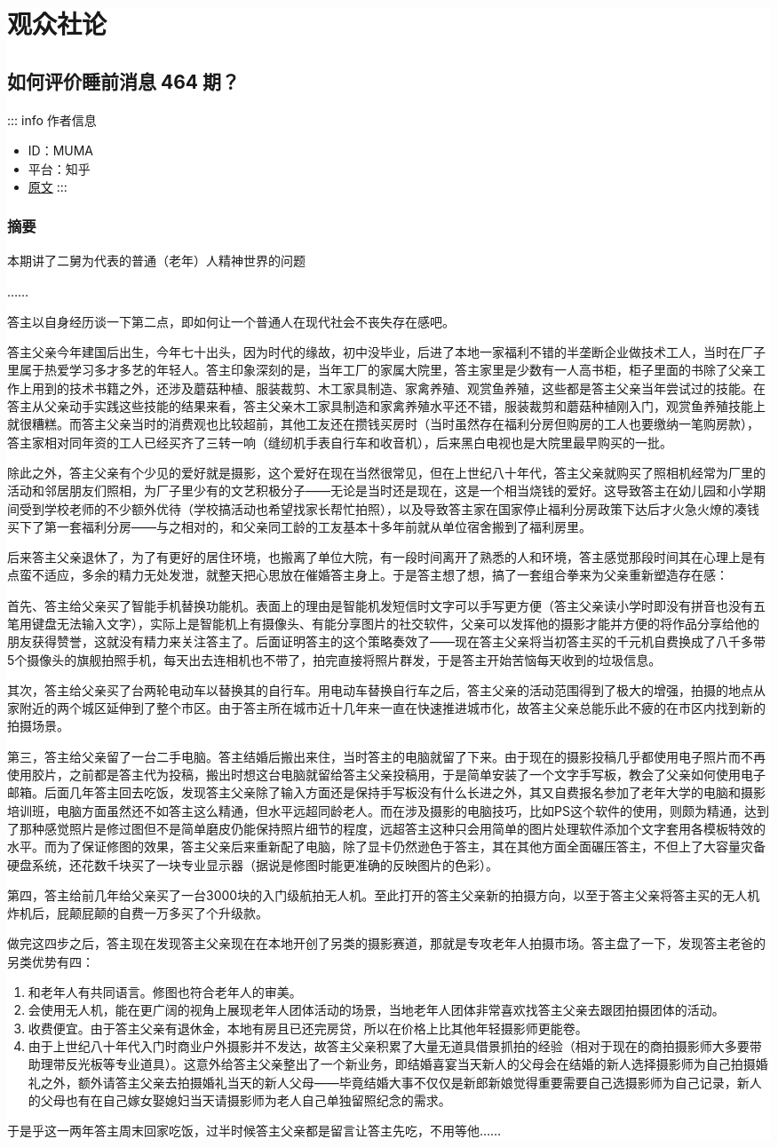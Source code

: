# 观众社论

## 如何评价睡前消息 464 期？

::: info 作者信息
- ID：MUMA
- 平台：知乎
- [原文](https://www.zhihu.com/question/546041622/answer/2600954782)
:::

### 摘要

本期讲了二舅为代表的普通（老年）人精神世界的问题

……

答主以自身经历谈一下第二点，即如何让一个普通人在现代社会不丧失存在感吧。

答主父亲今年建国后出生，今年七十出头，因为时代的缘故，初中没毕业，后进了本地一家福利不错的半垄断企业做技术工人，当时在厂子里属于热爱学习多才多艺的年轻人。答主印象深刻的是，当年工厂的家属大院里，答主家里是少数有一人高书柜，柜子里面的书除了父亲工作上用到的技术书籍之外，还涉及蘑菇种植、服装裁剪、木工家具制造、家禽养殖、观赏鱼养殖，这些都是答主父亲当年尝试过的技能。在答主从父亲动手实践这些技能的结果来看，答主父亲木工家具制造和家禽养殖水平还不错，服装裁剪和蘑菇种植刚入门，观赏鱼养殖技能上就很糟糕。而答主父亲当时的消费观也比较超前，其他工友还在攒钱买房时（当时虽然存在福利分房但购房的工人也要缴纳一笔购房款），答主家相对同年资的工人已经买齐了三转一响（缝纫机手表自行车和收音机），后来黑白电视也是大院里最早购买的一批。

除此之外，答主父亲有个少见的爱好就是摄影，这个爱好在现在当然很常见，但在上世纪八十年代，答主父亲就购买了照相机经常为厂里的活动和邻居朋友们照相，为厂子里少有的文艺积极分子——无论是当时还是现在，这是一个相当烧钱的爱好。这导致答主在幼儿园和小学期间受到学校老师的不少额外优待（学校搞活动也希望找家长帮忙拍照），以及导致答主家在国家停止福利分房政策下达后才火急火燎的凑钱买下了第一套福利分房——与之相对的，和父亲同工龄的工友基本十多年前就从单位宿舍搬到了福利房里。

后来答主父亲退休了，为了有更好的居住环境，也搬离了单位大院，有一段时间离开了熟悉的人和环境，答主感觉那段时间其在心理上是有点蛮不适应，多余的精力无处发泄，就整天把心思放在催婚答主身上。于是答主想了想，搞了一套组合拳来为父亲重新塑造存在感：

首先、答主给父亲买了智能手机替换功能机。表面上的理由是智能机发短信时文字可以手写更方便（答主父亲读小学时即没有拼音也没有五笔用键盘无法输入文字），实际上是智能机上有摄像头、有能分享图片的社交软件，父亲可以发挥他的摄影才能并方便的将作品分享给他的朋友获得赞誉，这就没有精力来关注答主了。后面证明答主的这个策略奏效了——现在答主父亲将当初答主买的千元机自费换成了八千多带5个摄像头的旗舰拍照手机，每天出去连相机也不带了，拍完直接将照片群发，于是答主开始苦恼每天收到的垃圾信息。

其次，答主给父亲买了台两轮电动车以替换其的自行车。用电动车替换自行车之后，答主父亲的活动范围得到了极大的增强，拍摄的地点从家附近的两个城区延伸到了整个市区。由于答主所在城市近十几年来一直在快速推进城市化，故答主父亲总能乐此不疲的在市区内找到新的拍摄场景。

第三，答主给父亲留了一台二手电脑。答主结婚后搬出来住，当时答主的电脑就留了下来。由于现在的摄影投稿几乎都使用电子照片而不再使用胶片，之前都是答主代为投稿，搬出时想这台电脑就留给答主父亲投稿用，于是简单安装了一个文字手写板，教会了父亲如何使用电子邮箱。后面几年答主回去吃饭，发现答主父亲除了输入方面还是保持手写板没有什么长进之外，其又自费报名参加了老年大学的电脑和摄影培训班，电脑方面虽然还不如答主这么精通，但水平远超同龄老人。而在涉及摄影的电脑技巧，比如PS这个软件的使用，则颇为精通，达到了那种感觉照片是修过图但不是简单磨皮仍能保持照片细节的程度，远超答主这种只会用简单的图片处理软件添加个文字套用各模板特效的水平。而为了保证修图的效果，答主父亲后来重新配了电脑，除了显卡仍然逊色于答主，其在其他方面全面碾压答主，不但上了大容量灾备硬盘系统，还花数千块买了一块专业显示器（据说是修图时能更准确的反映图片的色彩）。

第四，答主给前几年给父亲买了一台3000块的入门级航拍无人机。至此打开的答主父亲新的拍摄方向，以至于答主父亲将答主买的无人机炸机后，屁颠屁颠的自费一万多买了个升级款。

做完这四步之后，答主现在发现答主父亲现在在本地开创了另类的摄影赛道，那就是专攻老年人拍摄市场。答主盘了一下，发现答主老爸的另类优势有四：

1. 和老年人有共同语言。修图也符合老年人的审美。
2. 会使用无人机，能在更广阔的视角上展现老年人团体活动的场景，当地老年人团体非常喜欢找答主父亲去跟团拍摄团体的活动。
3. 收费便宜。由于答主父亲有退休金，本地有房且已还完房贷，所以在价格上比其他年轻摄影师更能卷。
4. 由于上世纪八十年代入门时商业户外摄影并不发达，故答主父亲积累了大量无道具借景抓拍的经验（相对于现在的商拍摄影师大多要带助理带反光板等专业道具）。这意外给答主父亲整出了一个新业务，即结婚喜宴当天新人的父母会在结婚的新人选择摄影师为自己拍摄婚礼之外，额外请答主父亲去拍摄婚礼当天的新人父母——毕竟结婚大事不仅仅是新郎新娘觉得重要需要自己选摄影师为自己记录，新人的父母也有在自己嫁女娶媳妇当天请摄影师为老人自己单独留照纪念的需求。

于是乎这一两年答主周末回家吃饭，过半时候答主父亲都是留言让答主先吃，不用等他……
